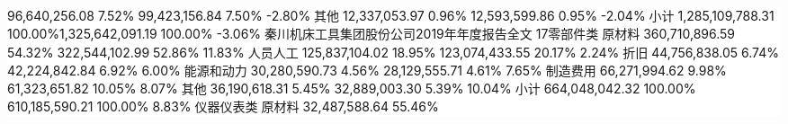 96,640,256.08
7.52%
99,423,156.84
7.50%
-2.80%
其他
12,337,053.97
0.96%
12,593,599.86
0.95%
-2.04%
小计
1,285,109,788.31
100.00%1,325,642,091.19
100.00%
-3.06%
秦川机床工具集团股份公司2019年年度报告全文
17零部件类
原材料
360,710,896.59
54.32%
322,544,102.99
52.86%
11.83%
人员人工
125,837,104.02
18.95%
123,074,433.55
20.17%
2.24%
折旧
44,756,838.05
6.74%
42,224,842.84
6.92%
6.00%
能源和动力
30,280,590.73
4.56%
28,129,555.71
4.61%
7.65%
制造费用
66,271,994.62
9.98%
61,323,651.82
10.05%
8.07%
其他
36,190,618.31
5.45%
32,889,003.30
5.39%
10.04%
小计
664,048,042.32
100.00%
610,185,590.21
100.00%
8.83%
仪器仪表类
原材料
32,487,588.64
55.46%